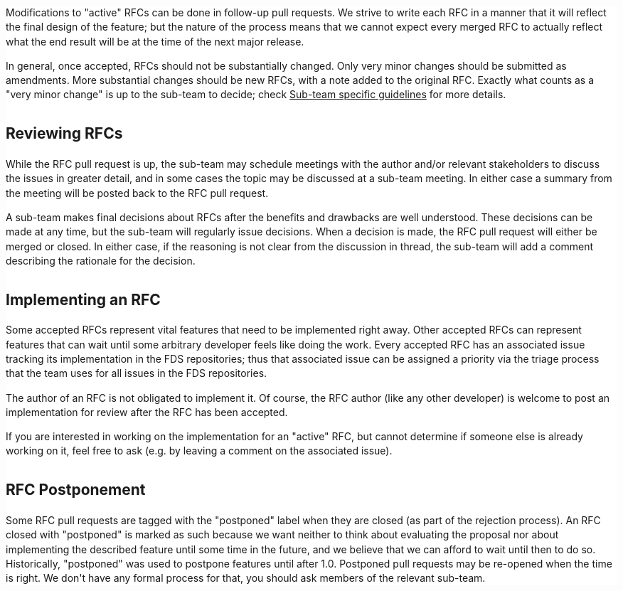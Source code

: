 Modifications to "active" RFCs can be done in follow-up pull requests. We strive to write each RFC in a manner that it will reflect the final design of the feature; but the nature of the process means that we cannot expect every merged RFC to actually reflect what the end result will be at the time of the
next major release.

In general, once accepted, RFCs should not be substantially changed. Only very minor changes should be submitted as amendments. More substantial changes should be new RFCs, with a note added to the original RFC. Exactly what counts as a "very minor change" is up to the sub-team to decide; check
[Sub-team specific guidelines] for more details.


## Reviewing RFCs

[Reviewing RFCs]: #reviewing-rfcs

While the RFC pull request is up, the sub-team may schedule meetings with the author and/or relevant stakeholders to discuss the issues in greater detail, and in some cases the topic may be discussed at a sub-team meeting. In either case a summary from the meeting will be posted back to the RFC pull request.

A sub-team makes final decisions about RFCs after the benefits and drawbacks are well understood. These decisions can be made at any time, but the sub-team will regularly issue decisions. When a decision is made, the RFC pull request will either be merged or closed. In either case, if the reasoning is not clear
from the discussion in thread, the sub-team will add a comment describing the rationale for the decision.


## Implementing an RFC

[Implementing an RFC]: #implementing-an-rfc

Some accepted RFCs represent vital features that need to be implemented right away. Other accepted RFCs can represent features that can wait until some arbitrary developer feels like doing the work. Every accepted RFC has an associated issue tracking its implementation in the FDS repositories; thus that
associated issue can be assigned a priority via the triage process that the team uses for all issues in the FDS repositories.

The author of an RFC is not obligated to implement it. Of course, the RFC author (like any other developer) is welcome to post an implementation for review after the RFC has been accepted.

If you are interested in working on the implementation for an "active" RFC, but cannot determine if someone else is already working on it, feel free to ask (e.g. by leaving a comment on the associated issue).


## RFC Postponement

[RFC Postponement]: #rfc-postponement

Some RFC pull requests are tagged with the "postponed" label when they are closed (as part of the rejection process). An RFC closed with "postponed" is marked as such because we want neither to think about evaluating the proposal nor about implementing the described feature until some time in the future, and we believe that we can afford to wait until then to do so. Historically, "postponed" was used to postpone features until after 1.0. Postponed pull requests may be re-opened when the time is right. We don't have any formal process for that, you should ask members of the relevant sub-team.


[summary]: #summary
[FDS RFCs]: #fds-rfcs
[Table of Contents]: #table-of-contents
[When you need to follow this process]: #when-you-need-to-follow-this-process
[Sub-team specific guidelines]: #sub-team-specific-guidelines
[Before creating an RFC]: #before-creating-an-rfc
[What the process is]: #what-the-process-is
[The RFC life-cycle]: #the-rfc-life-cycle
[Help this is all too informal!]: #help-this-is-all-too-informal